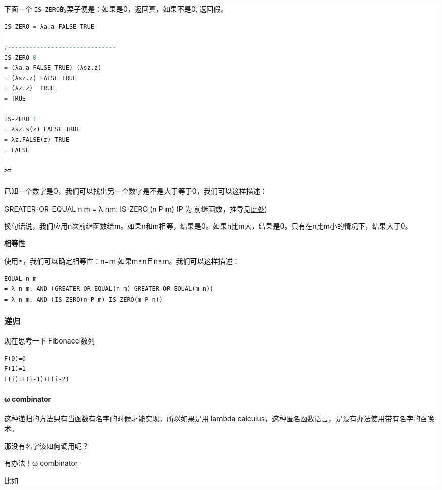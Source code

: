 下面一个 `IS-ZERO`的栗子便是：如果是0，返回真，如果不是0, 返回假。

```scheme
IS-ZERO = λa.a FALSE TRUE

;------------------------------
IS-ZERO 0
= (λa.a FALSE TRUE) (λsz.z)
= (λsz.z) FALSE TRUE
= (λz.z)  TRUE
= TRUE

IS-ZERO 1 
= λsz.s(z) FALSE TRUE
= λz.FALSE(z) TRUE
= FALSE
```



##### `>=`

已知一个数字是0，我们可以找出另一个数字是不是大于等于0，我们可以这样描述：

GREATER-OR-EQUAL n m = λ nm. IS-ZERO (n P m)			(P 为 前继函数，推导见[此处](https://zhuanlan.zhihu.com/p/30510749))

换句话说，我们应用n次前继函数给m。如果n和m相等，结果是0。如果n比m大，结果是0。只有在n比m小的情况下，结果大于0。

**相等性**

使用≥，我们可以确定相等性：n=m 如果m≥n且n≥m。我们可以这样描述：

```
EQUAL n m 
= λ n m. AND (GREATER-OR-EQUAL(n m) GREATER-OR-EQUAL(m n))
= λ n m. AND (IS-ZERO(n P m) IS-ZERO(m P n))
```



### 递归

现在思考一下 Fibonacci数列

```
F(0)=0
F(1)=1
F(i)=F(i-1)+F(i-2)
```

#### ω combinator

这种递归的方法只有当函数有名字的时候才能实现。所以如果是用 lambda calculus，这种匿名函数语言，是没有办法使用带有名字的召唤术。

那没有名字该如何调用呢？

有办法！ω combinator

比如

